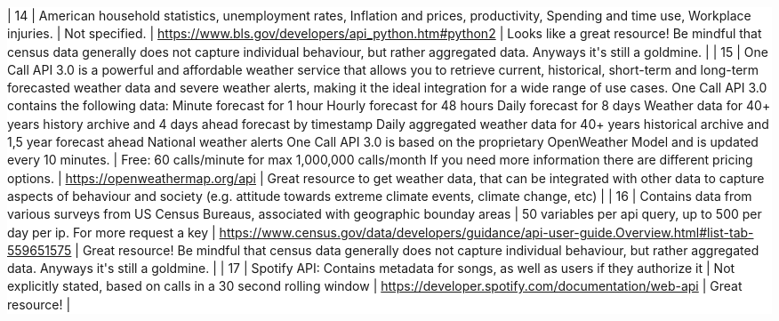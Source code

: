 |   14 | American household statistics, unemployment rates, Inflation and prices, productivity, Spending and time use, Workplace injuries.                                                                                                                                                                                                                                                                                                                                                                                                                                                                                                                                                                 | Not specified.                                                                                                                                                                                                                                                                                  | https://www.bls.gov/developers/api_python.htm#python2                                                                                                     | Looks like a great resource! Be mindful that census data generally does not capture individual behaviour, but rather aggregated data. Anyways it's still a goldmine.                                                                        |
|   15 | One Call API 3.0 is a powerful and affordable weather service that allows you to retrieve current, historical, short-term and long-term forecasted weather data and severe weather alerts, making it the ideal integration for a wide range of use cases.    One Call API 3.0 contains the following data: Minute forecast for 1 hour Hourly forecast for 48 hours Daily forecast for 8 days Weather data for 40+ years history archive and 4 days ahead forecast by timestamp Daily aggregated weather data for 40+ years historical archive and 1,5 year forecast ahead National weather alerts One Call API 3.0 is based on the proprietary OpenWeather Model and is updated every 10 minutes. | Free: 60 calls/minute for max 1,000,000 calls/month If you need more information there are different pricing options.                                                                                                                                                                           | https://openweathermap.org/api                                                                                                                            | Great resource to get weather data, that can be integrated with other data to capture aspects of behaviour and society (e.g. attitude towards extreme climate events, climate change, etc)                                                  |
|   16 | Contains data from various surveys from US Census Bureaus, associated with geographic bounday areas                                                                                                                                                                                                                                                                                                                                                                                                                                                                                                                                                                                               | 50 variables per api query, up to 500 per day per ip. For more request a key                                                                                                                                                                                                                    | https://www.census.gov/data/developers/guidance/api-user-guide.Overview.html#list-tab-559651575                                                           | Great resource! Be mindful that census data generally does not capture individual behaviour, but rather aggregated data. Anyways it's still a goldmine.                                                                                     |
|   17 | Spotify API: Contains metadata for songs, as well as users if they authorize it                                                                                                                                                                                                                                                                                                                                                                                                                                                                                                                                                                                                                   | Not explicitly stated, based on calls in a 30 second rolling window                                                                                                                                                                                                                             | https://developer.spotify.com/documentation/web-api                                                                                                       | Great resource!                                                                                                                                                                                                                             |